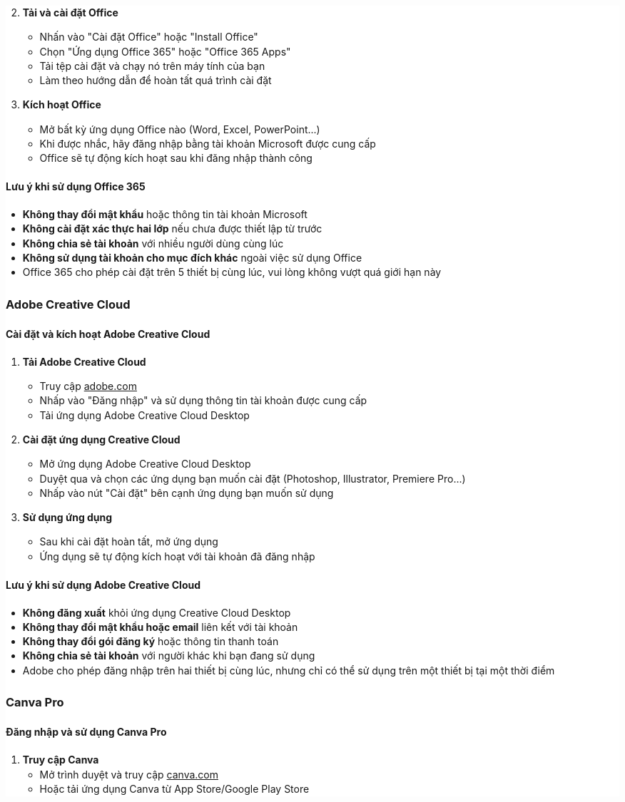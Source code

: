 2. **Tải và cài đặt Office**
   - Nhấn vào "Cài đặt Office" hoặc "Install Office"
   - Chọn "Ứng dụng Office 365" hoặc "Office 365 Apps"
   - Tải tệp cài đặt và chạy nó trên máy tính của bạn
   - Làm theo hướng dẫn để hoàn tất quá trình cài đặt

3. **Kích hoạt Office**
   - Mở bất kỳ ứng dụng Office nào (Word, Excel, PowerPoint...)
   - Khi được nhắc, hãy đăng nhập bằng tài khoản Microsoft được cung cấp
   - Office sẽ tự động kích hoạt sau khi đăng nhập thành công

#### Lưu ý khi sử dụng Office 365

- **Không thay đổi mật khẩu** hoặc thông tin tài khoản Microsoft
- **Không cài đặt xác thực hai lớp** nếu chưa được thiết lập từ trước
- **Không chia sẻ tài khoản** với nhiều người dùng cùng lúc
- **Không sử dụng tài khoản cho mục đích khác** ngoài việc sử dụng Office
- Office 365 cho phép cài đặt trên 5 thiết bị cùng lúc, vui lòng không vượt quá giới hạn này

### Adobe Creative Cloud

#### Cài đặt và kích hoạt Adobe Creative Cloud

1. **Tải Adobe Creative Cloud**
   - Truy cập [adobe.com](https://www.adobe.com)
   - Nhấp vào "Đăng nhập" và sử dụng thông tin tài khoản được cung cấp
   - Tải ứng dụng Adobe Creative Cloud Desktop

2. **Cài đặt ứng dụng Creative Cloud**
   - Mở ứng dụng Adobe Creative Cloud Desktop
   - Duyệt qua và chọn các ứng dụng bạn muốn cài đặt (Photoshop, Illustrator, Premiere Pro...)
   - Nhấp vào nút "Cài đặt" bên cạnh ứng dụng bạn muốn sử dụng

3. **Sử dụng ứng dụng**
   - Sau khi cài đặt hoàn tất, mở ứng dụng
   - Ứng dụng sẽ tự động kích hoạt với tài khoản đã đăng nhập

#### Lưu ý khi sử dụng Adobe Creative Cloud

- **Không đăng xuất** khỏi ứng dụng Creative Cloud Desktop
- **Không thay đổi mật khẩu hoặc email** liên kết với tài khoản
- **Không thay đổi gói đăng ký** hoặc thông tin thanh toán
- **Không chia sẻ tài khoản** với người khác khi bạn đang sử dụng
- Adobe cho phép đăng nhập trên hai thiết bị cùng lúc, nhưng chỉ có thể sử dụng trên một thiết bị tại một thời điểm

### Canva Pro

#### Đăng nhập và sử dụng Canva Pro

1. **Truy cập Canva**
   - Mở trình duyệt và truy cập [canva.com](https://www.canva.com)
   - Hoặc tải ứng dụng Canva từ App Store/Google Play Store
